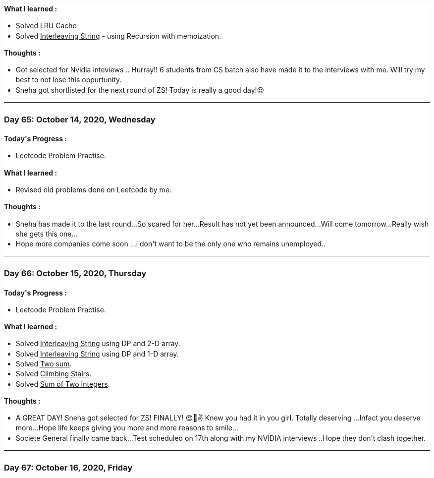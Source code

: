 **What I learned :**

-    Solved [LRU Cache](https://leetcode.com/problems/lru-cache/)
-    Solved [Interleaving String](https://leetcode.com/problems/interleaving-string/) - using Recursion with memoization.

**Thoughts :**

-    Got selected for Nvidia inteviews .. Hurray!! 6 students from CS batch also have made it to the interviews with me. Will try my best to not lose this oppurtunity.
-    Sneha got shortlisted for the next round of ZS! Today is really a good day!😍

---

### Day 65: October 14, 2020, Wednesday

**Today's Progress :**

-    Leetcode Problem Practise.

**What I learned :**

-    Revised old problems done on Leetcode by me.

**Thoughts :**

-    Sneha has made it to the last round...So scared for her...Result has not yet been announced...Will come tomorrow...Really wish she gets this one...
-    Hope more companies come soon ...i don't want to be the only one who remains unemployed..

---

### Day 66: October 15, 2020, Thursday

**Today's Progress :**

-    Leetcode Problem Practise.

**What I learned :**

-    Solved [Interleaving String](https://leetcode.com/problems/interleaving-string/) using DP and 2-D array.
-    Solved [Interleaving String](https://leetcode.com/problems/interleaving-string/) using DP and 1-D array.
-    Solved [Two sum](https://leetcode.com/problems/two-sum/).
-    Solved [Climbing Stairs](https://leetcode.com/problems/climbing-stairs/).
-    Solved [Sum of Two Integers](https://leetcode.com/problems/sum-of-two-integers/).

**Thoughts :**

-    A GREAT DAY! Sneha got selected for ZS! FINALLY! 😍🎉✌ Knew you had it in you girl. Totally deserving ...Infact you deserve more...Hope life keeps giving you more and more reasons to smile...
-    Societe General finally came back...Test scheduled on 17th along with my NVIDIA interviews ..Hope they don't clash together.

---

### Day 67: October 16, 2020, Friday
